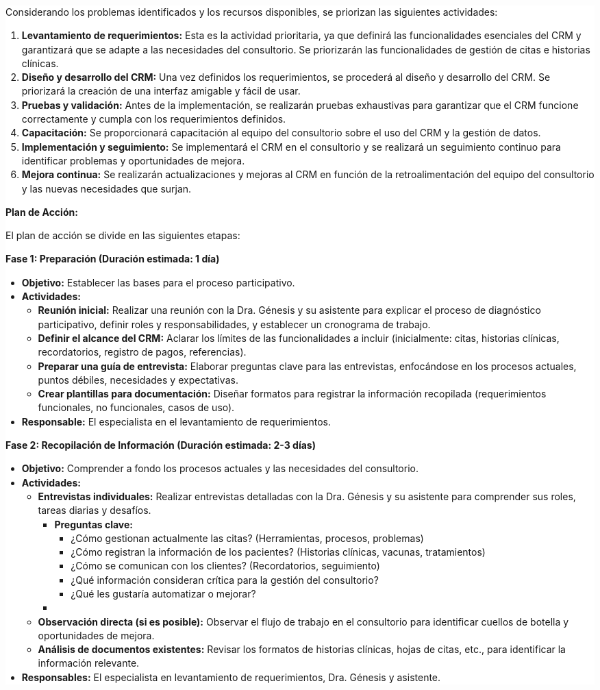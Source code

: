 Considerando los problemas identificados y los recursos disponibles, se priorizan las siguientes actividades:

1. **Levantamiento de requerimientos:** Esta es la actividad prioritaria, ya que definirá las funcionalidades esenciales del CRM y garantizará que se adapte a las necesidades del consultorio. Se priorizarán las funcionalidades de gestión de citas e historias clínicas.
2. **Diseño y desarrollo del CRM:** Una vez definidos los requerimientos, se procederá al diseño y desarrollo del CRM. Se priorizará la creación de una interfaz amigable y fácil de usar.
3. **Pruebas y validación:** Antes de la implementación, se realizarán pruebas exhaustivas para garantizar que el CRM funcione correctamente y cumpla con los requerimientos definidos.
4. **Capacitación:** Se proporcionará capacitación al equipo del consultorio sobre el uso del CRM y la gestión de datos.
5. **Implementación y seguimiento:** Se implementará el CRM en el consultorio y se realizará un seguimiento continuo para identificar problemas y oportunidades de mejora.
6. **Mejora continua:** Se realizarán actualizaciones y mejoras al CRM en función de la retroalimentación del equipo del consultorio y las nuevas necesidades que surjan.

**Plan de Acción:**

El plan de acción se divide en las siguientes etapas:

**Fase 1: Preparación (Duración estimada: 1 día)**

- **Objetivo:** Establecer las bases para el proceso participativo.
- **Actividades:**
  - **Reunión inicial:** Realizar una reunión con la Dra. Génesis y su asistente para explicar el proceso de diagnóstico participativo, definir roles y responsabilidades, y establecer un cronograma de trabajo.
  - **Definir el alcance del CRM:** Aclarar los límites de las funcionalidades a incluir (inicialmente: citas, historias clínicas, recordatorios, registro de pagos, referencias).
  - **Preparar una guía de entrevista:** Elaborar preguntas clave para las entrevistas, enfocándose en los procesos actuales, puntos débiles, necesidades y expectativas.
  - **Crear plantillas para documentación:** Diseñar formatos para registrar la información recopilada (requerimientos funcionales, no funcionales, casos de uso).
- **Responsable:** El especialista en el levantamiento de requerimientos.

**Fase 2: Recopilación de Información (Duración estimada: 2-3 días)**

- **Objetivo:** Comprender a fondo los procesos actuales y las necesidades del consultorio.
- **Actividades:**
  - **Entrevistas individuales:** Realizar entrevistas detalladas con la Dra. Génesis y su asistente para comprender sus roles, tareas diarias y desafíos.
    - **Preguntas clave:**
      - ¿Cómo gestionan actualmente las citas? (Herramientas, procesos, problemas)
      - ¿Cómo registran la información de los pacientes? (Historias clínicas, vacunas, tratamientos)
      - ¿Cómo se comunican con los clientes? (Recordatorios, seguimiento)
      - ¿Qué información consideran crítica para la gestión del consultorio?
      - ¿Qué les gustaría automatizar o mejorar?
    -
  - **Observación directa (si es posible):** Observar el flujo de trabajo en el consultorio para identificar cuellos de botella y oportunidades de mejora.
  - **Análisis de documentos existentes:** Revisar los formatos de historias clínicas, hojas de citas, etc., para identificar la información relevante.
- **Responsables:** El especialista en levantamiento de requerimientos, Dra. Génesis y asistente.
